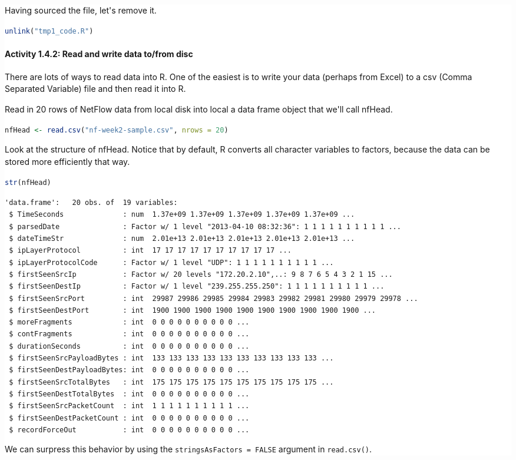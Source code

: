 
Having sourced the file, let's remove it.

```r
unlink("tmp1_code.R")
```



#### Activity 1.4.2: Read and write data to/from disc


There are lots of ways to read data into R.  One of the
easiest is to write your data (perhaps from Excel) to a csv
(Comma Separated Variable) file and then read it into R.

Read in 20 rows of NetFlow data from local disk
into local a data frame object that we'll call nfHead.

```r
nfHead <- read.csv("nf-week2-sample.csv", nrows = 20)
```


Look at the structure of nfHead.  Notice that by default,
R converts all character variables to factors, because the
data can be stored more efficiently that way.

```r
str(nfHead)
```

```
'data.frame':	20 obs. of  19 variables:
 $ TimeSeconds              : num  1.37e+09 1.37e+09 1.37e+09 1.37e+09 1.37e+09 ...
 $ parsedDate               : Factor w/ 1 level "2013-04-10 08:32:36": 1 1 1 1 1 1 1 1 1 1 ...
 $ dateTimeStr              : num  2.01e+13 2.01e+13 2.01e+13 2.01e+13 2.01e+13 ...
 $ ipLayerProtocol          : int  17 17 17 17 17 17 17 17 17 17 ...
 $ ipLayerProtocolCode      : Factor w/ 1 level "UDP": 1 1 1 1 1 1 1 1 1 1 ...
 $ firstSeenSrcIp           : Factor w/ 20 levels "172.20.2.10",..: 9 8 7 6 5 4 3 2 1 15 ...
 $ firstSeenDestIp          : Factor w/ 1 level "239.255.255.250": 1 1 1 1 1 1 1 1 1 1 ...
 $ firstSeenSrcPort         : int  29987 29986 29985 29984 29983 29982 29981 29980 29979 29978 ...
 $ firstSeenDestPort        : int  1900 1900 1900 1900 1900 1900 1900 1900 1900 1900 ...
 $ moreFragments            : int  0 0 0 0 0 0 0 0 0 0 ...
 $ contFragments            : int  0 0 0 0 0 0 0 0 0 0 ...
 $ durationSeconds          : int  0 0 0 0 0 0 0 0 0 0 ...
 $ firstSeenSrcPayloadBytes : int  133 133 133 133 133 133 133 133 133 133 ...
 $ firstSeenDestPayloadBytes: int  0 0 0 0 0 0 0 0 0 0 ...
 $ firstSeenSrcTotalBytes   : int  175 175 175 175 175 175 175 175 175 175 ...
 $ firstSeenDestTotalBytes  : int  0 0 0 0 0 0 0 0 0 0 ...
 $ firstSeenSrcPacketCount  : int  1 1 1 1 1 1 1 1 1 1 ...
 $ firstSeenDestPacketCount : int  0 0 0 0 0 0 0 0 0 0 ...
 $ recordForceOut           : int  0 0 0 0 0 0 0 0 0 0 ...
```


We can surpress this behavior by using the
`stringsAsFactors = FALSE` argument in `read.csv()`.
